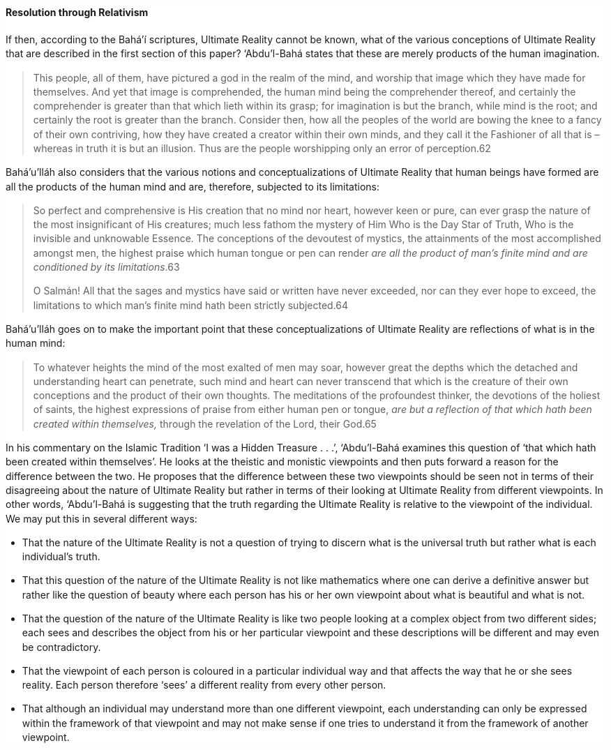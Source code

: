 #### Resolution through Relativism

If then, according to the Bahá’í scriptures, Ultimate Reality cannot be known, what of the various conceptions of Ultimate Reality that are described in the first section of this paper? ‘Abdu’l-Bahá states that these are merely products of the human imagination.

> This people, all of them, have pictured a god in the realm of the mind, and worship that image which they have made for themselves. And yet that image is comprehended, the human mind being the comprehender thereof, and certainly the comprehender is greater than that which lieth within its grasp; for imagination is but the branch, while mind is the root; and certainly the root is greater than the branch. Consider then, how all the peoples of the world are bowing the knee to a fancy of their own contriving, how they have created a creator within their own minds, and they call it the Fashioner of all that is – whereas in truth it is but an illusion. Thus are the people worshipping only an error of perception.62

Bahá’u’lláh also considers that the various notions and conceptualizations of Ultimate Reality that human beings have formed are all the products of the human mind and are, therefore, subjected to its limitations:

> So perfect and comprehensive is His creation that no mind nor heart, however keen or pure, can ever grasp the nature of the most insignificant of His creatures; much less fathom the mystery of Him Who is the Day Star of Truth, Who is the invisible and unknowable Essence. The conceptions of the devoutest of mystics, the attainments of the most accomplished amongst men, the highest praise which human tongue or pen can render _are all the product of man’s finite mind and are conditioned by its limitations_.63
> 
> O Salmán! All that the sages and mystics have said or written have never exceeded, nor can they ever hope to exceed, the limitations to which man’s finite mind hath been strictly subjected.64

Bahá’u’lláh goes on to make the important point that these conceptualizations of Ultimate Reality are reflections of what is in the human mind:

> To whatever heights the mind of the most exalted of men may soar, however great the depths which the detached and understanding heart can penetrate, such mind and heart can never transcend that which is the creature of their own conceptions and the product of their own thoughts. The meditations of the profoundest thinker, the devotions of the holiest of saints, the highest expressions of praise from either human pen or tongue, _are but a reflection of that which hath been created within themselves,_ through the revelation of the Lord, their God.65

In his commentary on the Islamic Tradition ‘I was a Hidden Treasure . . .’, ‘Abdu’l-Bahá examines this question of ‘that which hath been created within themselves’. He looks at the theistic and monistic viewpoints and then puts forward a reason for the difference between the two. He proposes that the difference between these two viewpoints should be seen not in terms of their disagreeing about the nature of Ultimate Reality but rather in terms of their looking at Ultimate Reality from different viewpoints. In other words, ‘Abdu’l-Bahá is suggesting that the truth regarding the Ultimate Reality is relative to the viewpoint of the individual. We may put this in several different ways:

*   That the nature of the Ultimate Reality is not a question of trying to discern what is the universal truth but rather what is each individual’s truth.
>     
*   That this question of the nature of the Ultimate Reality is not like mathematics where one can derive a definitive answer but rather like the question of beauty where each person has his or her own viewpoint about what is beautiful and what is not.
>     
*   That the question of the nature of the Ultimate Reality is like two people looking at a complex object from two different sides; each sees and describes the object from his or her particular viewpoint and these descriptions will be different and may even be contradictory.
>     
*   That the viewpoint of each person is coloured in a particular individual way and that affects the way that he or she sees reality. Each person therefore ‘sees’ a different reality from every other person.
>     
*   That although an individual may understand more than one different viewpoint, each understanding can only be expressed within the framework of that viewpoint and may not make sense if one tries to understand it from the framework of another viewpoint.
>     
